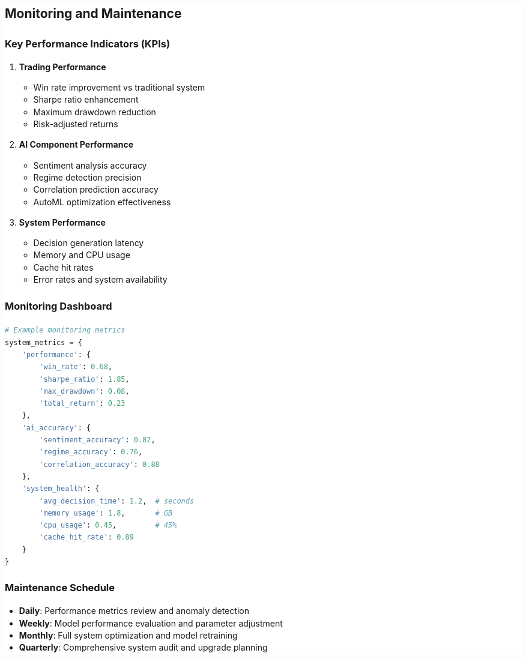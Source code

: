 ## Monitoring and Maintenance

### Key Performance Indicators (KPIs)

1. **Trading Performance**
   - Win rate improvement vs traditional system
   - Sharpe ratio enhancement
   - Maximum drawdown reduction
   - Risk-adjusted returns

2. **AI Component Performance**
   - Sentiment analysis accuracy
   - Regime detection precision
   - Correlation prediction accuracy
   - AutoML optimization effectiveness

3. **System Performance**
   - Decision generation latency
   - Memory and CPU usage
   - Cache hit rates
   - Error rates and system availability

### Monitoring Dashboard

```python
# Example monitoring metrics
system_metrics = {
    'performance': {
        'win_rate': 0.68,
        'sharpe_ratio': 1.85,
        'max_drawdown': 0.08,
        'total_return': 0.23
    },
    'ai_accuracy': {
        'sentiment_accuracy': 0.82,
        'regime_accuracy': 0.76,
        'correlation_accuracy': 0.88
    },
    'system_health': {
        'avg_decision_time': 1.2,  # seconds
        'memory_usage': 1.8,       # GB
        'cpu_usage': 0.45,         # 45%
        'cache_hit_rate': 0.89
    }
}
```

### Maintenance Schedule

- **Daily**: Performance metrics review and anomaly detection
- **Weekly**: Model performance evaluation and parameter adjustment
- **Monthly**: Full system optimization and model retraining
- **Quarterly**: Comprehensive system audit and upgrade planning
